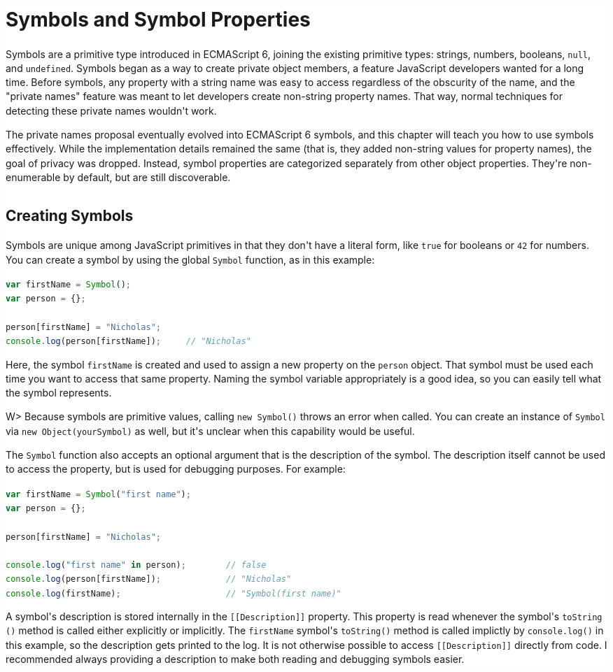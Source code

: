 # Symbols and Symbol Properties

Symbols are a primitive type introduced in ECMAScript 6, joining the existing primitive types: strings, numbers, booleans, `null`, and `undefined`. Symbols began as a way to create private object members, a feature JavaScript developers wanted for a long time. Before symbols, any property with a string name was easy to access regardless of the obscurity of the name, and the "private names" feature was meant to let developers create non-string property names. That way, normal techniques for detecting these private names wouldn't work.

The private names proposal eventually evolved into ECMAScript 6 symbols, and this chapter will teach you how to use symbols effectively. While the implementation details remained the same (that is, they added non-string values for property names), the goal of privacy was dropped. Instead, symbol properties are categorized separately from other object properties. They're non-enumerable by default, but are still discoverable.


## Creating Symbols

Symbols are unique among JavaScript primitives in that they don't have a literal form, like `true` for booleans or `42` for numbers. You can create a symbol by using the global `Symbol` function, as in this example:

```js
var firstName = Symbol();
var person = {};

person[firstName] = "Nicholas";
console.log(person[firstName]);     // "Nicholas"
```

Here, the symbol `firstName` is created and used to assign a new property on the `person` object. That symbol must be used each time you want to access that same property. Naming the symbol variable appropriately is a good idea, so you can easily tell what the symbol represents.

W> Because symbols are primitive values, calling `new Symbol()` throws an error when called. You can create an instance of `Symbol` via `new Object(yourSymbol)` as well, but it's unclear when this capability would be useful.

The `Symbol` function also accepts an optional argument that is the description of the symbol. The description itself cannot be used to access the property, but is used for debugging purposes. For example:

```js
var firstName = Symbol("first name");
var person = {};

person[firstName] = "Nicholas";

console.log("first name" in person);        // false
console.log(person[firstName]);             // "Nicholas"
console.log(firstName);                     // "Symbol(first name)"
```

A symbol's description is stored internally in the `[[Description]]` property. This property is read whenever the symbol's `toString()` method is called either explicitly or implicitly. The `firstName` symbol's `toString()` method is called implictly by `console.log()` in this example, so the description gets printed to the log. It is not otherwise possible to access `[[Description]]` directly from code. I recommended always providing a description to make both reading and debugging symbols easier.
